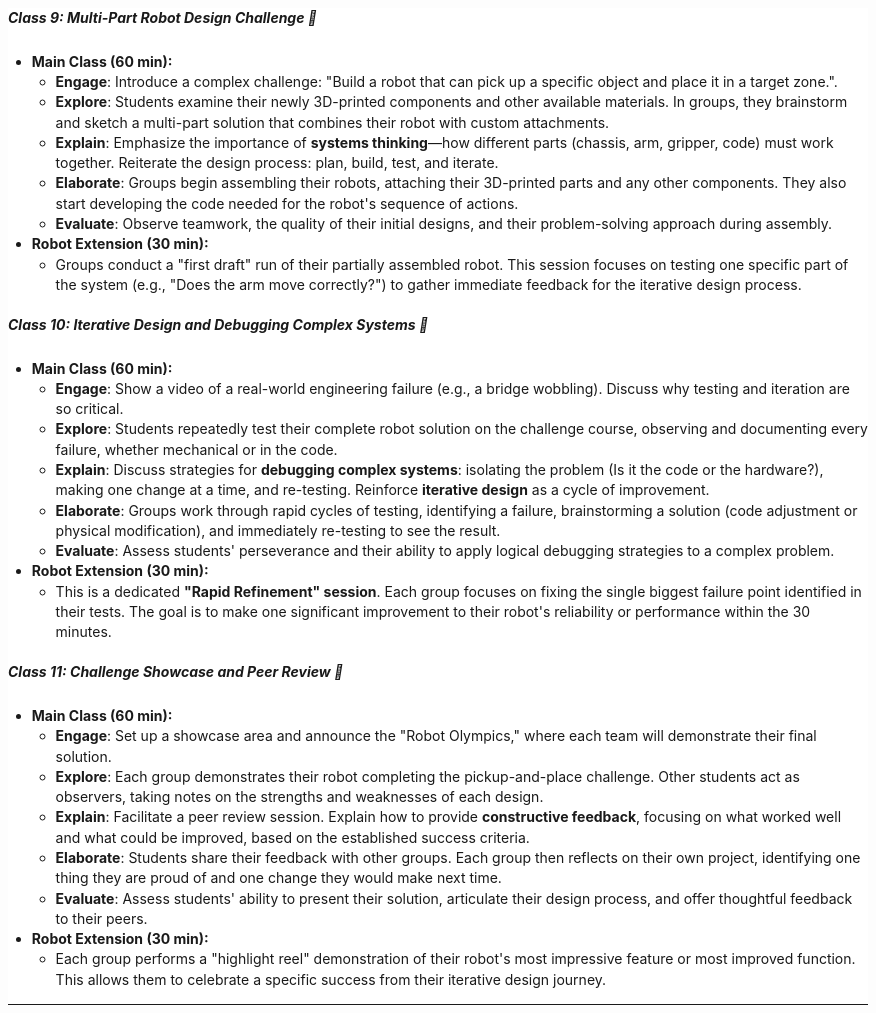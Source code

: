 ##### **Class 9: Multi-Part Robot Design Challenge** 🔩

*   **Main Class (60 min):**
    *   **Engage**: Introduce a complex challenge: "Build a robot that can pick up a specific object and place it in a target zone.".
    *   **Explore**: Students examine their newly 3D-printed components and other available materials. In groups, they brainstorm and sketch a multi-part solution that combines their robot with custom attachments.
    *   **Explain**: Emphasize the importance of **systems thinking**—how different parts (chassis, arm, gripper, code) must work together. Reiterate the design process: plan, build, test, and iterate.
    *   **Elaborate**: Groups begin assembling their robots, attaching their 3D-printed parts and any other components. They also start developing the code needed for the robot's sequence of actions.
    *   **Evaluate**: Observe teamwork, the quality of their initial designs, and their problem-solving approach during assembly.
*   **Robot Extension (30 min):**
    *   Groups conduct a "first draft" run of their partially assembled robot. This session focuses on testing one specific part of the system (e.g., "Does the arm move correctly?") to gather immediate feedback for the iterative design process.

##### **Class 10: Iterative Design and Debugging Complex Systems** 🔄

*   **Main Class (60 min):**
    *   **Engage**: Show a video of a real-world engineering failure (e.g., a bridge wobbling). Discuss why testing and iteration are so critical.
    *   **Explore**: Students repeatedly test their complete robot solution on the challenge course, observing and documenting every failure, whether mechanical or in the code.
    *   **Explain**: Discuss strategies for **debugging complex systems**: isolating the problem (Is it the code or the hardware?), making one change at a time, and re-testing. Reinforce **iterative design** as a cycle of improvement.
    *   **Elaborate**: Groups work through rapid cycles of testing, identifying a failure, brainstorming a solution (code adjustment or physical modification), and immediately re-testing to see the result.
    *   **Evaluate**: Assess students' perseverance and their ability to apply logical debugging strategies to a complex problem.
*   **Robot Extension (30 min):**
    *   This is a dedicated **"Rapid Refinement" session**. Each group focuses on fixing the single biggest failure point identified in their tests. The goal is to make one significant improvement to their robot's reliability or performance within the 30 minutes.

##### **Class 11: Challenge Showcase and Peer Review** 🎤

*   **Main Class (60 min):**
    *   **Engage**: Set up a showcase area and announce the "Robot Olympics," where each team will demonstrate their final solution.
    *   **Explore**: Each group demonstrates their robot completing the pickup-and-place challenge. Other students act as observers, taking notes on the strengths and weaknesses of each design.
    *   **Explain**: Facilitate a peer review session. Explain how to provide **constructive feedback**, focusing on what worked well and what could be improved, based on the established success criteria.
    *   **Elaborate**: Students share their feedback with other groups. Each group then reflects on their own project, identifying one thing they are proud of and one change they would make next time.
    *   **Evaluate**: Assess students' ability to present their solution, articulate their design process, and offer thoughtful feedback to their peers.
*   **Robot Extension (30 min):**
    *   Each group performs a "highlight reel" demonstration of their robot's most impressive feature or most improved function. This allows them to celebrate a specific success from their iterative design journey.

---